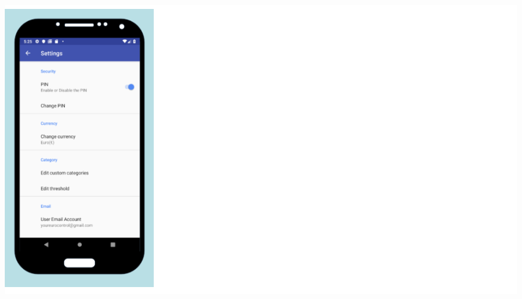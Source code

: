 <img src="https://github.com/DBSE-teaching/isee2019-ARTexceptionals/blob/master/docs/images/6final6.png?raw=true" width="250" height="480">
	<div class="imageClass">
